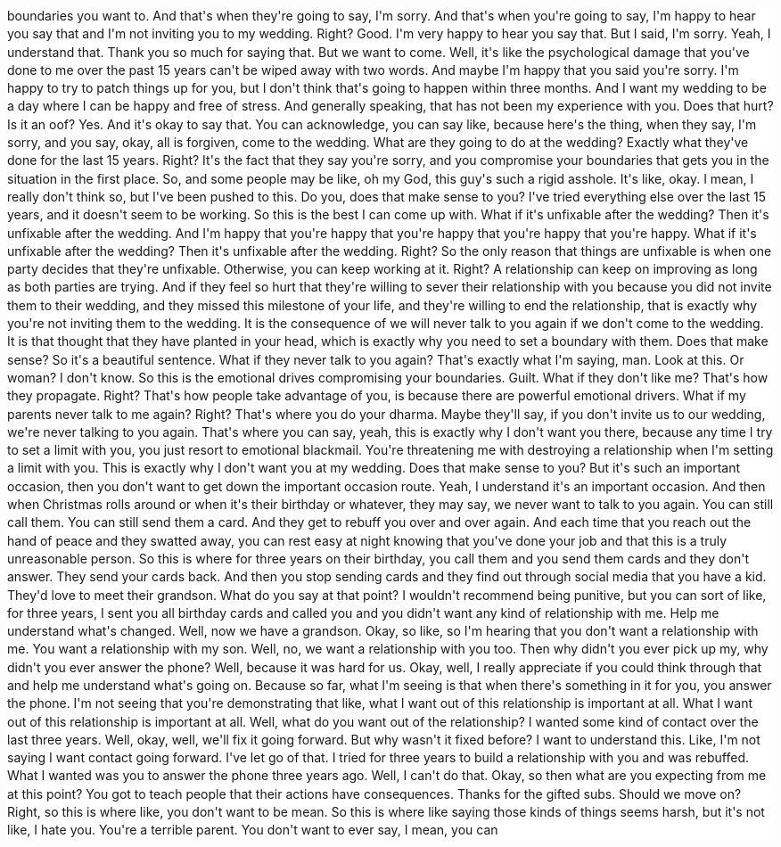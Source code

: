 boundaries you want to. And that's when they're going to say, I'm sorry. And that's when you're going to say, I'm happy to hear you say that and I'm not inviting you to my wedding. Right? Good. I'm very happy to hear you say that. But I said, I'm sorry. Yeah, I understand that. Thank you so much for saying that. But we want to come. Well, it's like the psychological damage that you've done to me over the past 15 years can't be wiped away with two words. And maybe I'm happy that you said you're sorry. I'm happy to try to patch things up for you, but I don't think that's going to happen within three months. And I want my wedding to be a day where I can be happy and free of stress. And generally speaking, that has not been my experience with you. Does that hurt? Is it an oof? Yes. And it's okay to say that. You can acknowledge, you can say like, because here's the thing, when they say, I'm sorry, and you say, okay, all is forgiven, come to the wedding. What are they going to do at the wedding? Exactly what they've done for the last 15 years. Right? It's the fact that they say you're sorry, and you compromise your boundaries that gets you in the situation in the first place. So, and some people may be like, oh my God, this guy's such a rigid asshole. It's like, okay. I mean, I really don't think so, but I've been pushed to this. Do you, does that make sense to you? I've tried everything else over the last 15 years, and it doesn't seem to be working. So this is the best I can come up with. What if it's unfixable after the wedding? Then it's unfixable after the wedding. And I'm happy that you're happy that you're happy that you're happy that you're happy. What if it's unfixable after the wedding? Then it's unfixable after the wedding. Right? So the only reason that things are unfixable is when one party decides that they're unfixable. Otherwise, you can keep working at it. Right? A relationship can keep on improving as long as both parties are trying. And if they feel so hurt that they're willing to sever their relationship with you because you did not invite them to their wedding, and they missed this milestone of your life, and they're willing to end the relationship, that is exactly why you're not inviting them to the wedding. It is the consequence of we will never talk to you again if we don't come to the wedding. It is that thought that they have planted in your head, which is exactly why you need to set a boundary with them. Does that make sense? So it's a beautiful sentence. What if they never talk to you again? That's exactly what I'm saying, man. Look at this. Or woman? I don't know. So this is the emotional drives compromising your boundaries. Guilt. What if they don't like me? That's how they propagate. Right? That's how people take advantage of you, is because there are powerful emotional drivers. What if my parents never talk to me again? Right? That's where you do your dharma. Maybe they'll say, if you don't invite us to our wedding, we're never talking to you again. That's where you can say, yeah, this is exactly why I don't want you there, because any time I try to set a limit with you, you just resort to emotional blackmail. You're threatening me with destroying a relationship when I'm setting a limit with you. This is exactly why I don't want you at my wedding. Does that make sense to you? But it's such an important occasion, then you don't want to get down the important occasion route. Yeah, I understand it's an important occasion. And then when Christmas rolls around or when it's their birthday or whatever, they may say, we never want to talk to you again. You can still call them. You can still send them a card. And they get to rebuff you over and over again. And each time that you reach out the hand of peace and they swatted away, you can rest easy at night knowing that you've done your job and that this is a truly unreasonable person. So this is where for three years on their birthday, you call them and you send them cards and they don't answer. They send your cards back. And then you stop sending cards and they find out through social media that you have a kid. They'd love to meet their grandson. What do you say at that point? I wouldn't recommend being punitive, but you can sort of like, for three years, I sent you all birthday cards and called you and you didn't want any kind of relationship with me. Help me understand what's changed. Well, now we have a grandson. Okay, so like, so I'm hearing that you don't want a relationship with me. You want a relationship with my son. Well, no, we want a relationship with you too. Then why didn't you ever pick up my, why didn't you ever answer the phone? Well, because it was hard for us. Okay, well, I really appreciate if you could think through that and help me understand what's going on. Because so far, what I'm seeing is that when there's something in it for you, you answer the phone. I'm not seeing that you're demonstrating that like, what I want out of this relationship is important at all. What I want out of this relationship is important at all. Well, what do you want out of the relationship? I wanted some kind of contact over the last three years. Well, okay, well, we'll fix it going forward. But why wasn't it fixed before? I want to understand this. Like, I'm not saying I want contact going forward. I've let go of that. I tried for three years to build a relationship with you and was rebuffed. What I wanted was you to answer the phone three years ago. Well, I can't do that. Okay, so then what are you expecting from me at this point? You got to teach people that their actions have consequences. Thanks for the gifted subs. Should we move on? Right, so this is where like, you don't want to be mean. So this is where like saying those kinds of things seems harsh, but it's not like, I hate you. You're a terrible parent. You don't want to ever say, I mean, you can